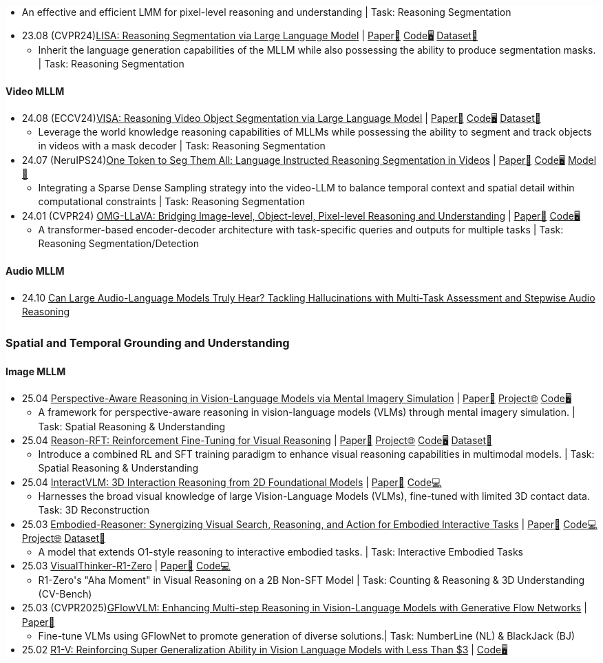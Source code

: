   - An effective and efficient LMM for pixel-level reasoning and understanding | Task: Reasoning Segmentation
* 23.08 (CVPR24)[LISA: Reasoning Segmentation via Large Language Model](https://arxiv.org/abs/2308.00692) | [Paper📑](https://arxiv.org/abs/2308.00692) [Code🖥️](https://github.com/showlab/VideoLISA) [Dataset🤗](https://drive.google.com/drive/folders/125mewyg5Ao6tZ3ZdJ-1-E3n04LGVELqy?usp=sharing)
  - Inherit the language generation capabilities of the MLLM while also possessing the ability to produce segmentation masks. | Task: Reasoning Segmentation
#### Video MLLM
* 24.08 (ECCV24)[VISA: Reasoning Video Object Segmentation via Large Language Model](http://arxiv.org/abs/2407.11325) | [Paper📑](http://arxiv.org/abs/2407.11325) [Code🖥️](https://github.com/cilinyan/VISA) [Dataset🤗](https://github.com/cilinyan/ReVOS-api)
   - Leverage the world knowledge reasoning capabilities of MLLMs while possessing the ability to segment and track objects in videos with a mask decoder | Task: Reasoning Segmentation
* 24.07 (NeruIPS24)[One Token to Seg Them All: Language Instructed Reasoning Segmentation in Videos](https://arxiv.org/abs/2409.19603) |  [Paper📑](https://arxiv.org/abs/2409.19603) [Code🖥️](https://github.com/dvlab-research/LISA) [Model🤗](https://huggingface.co/ZechenBai/VideoLISA-3.8B)
  - Integrating a Sparse Dense Sampling strategy into the video-LLM to balance temporal context and spatial detail within computational constraints |  Task: Reasoning Segmentation
* 24.01 (CVPR24) [OMG-LLaVA: Bridging Image-level, Object-level, Pixel-level Reasoning and Understanding](https://arxiv.org/abs/2401.10229) | [Paper📑](https://arxiv.org/abs/2401.10229) [Code🖥️](https://github.com/lxtGH/OMG-Seg)
  - A transformer-based encoder-decoder architecture with task-specific queries and outputs for multiple tasks | Task: Reasoning Segmentation/Detection
#### Audio MLLM
* 24.10 [Can Large Audio-Language Models Truly Hear? Tackling Hallucinations with Multi-Task Assessment and Stepwise Audio Reasoning](https://arxiv.org/abs/2410.16130)

<a name="Spatio-TemporalReasoning"></a>
### Spatial and Temporal Grounding and Understanding
#### Image MLLM
* 25.04 [Perspective-Aware Reasoning in Vision-Language Models via Mental Imagery Simulation](https://arxiv.org/pdf/2504.17207) | [Paper📑](https://arxiv.org/pdf/2504.17207) [Project🌐](https://apc-vlm.github.io/) [Code🖥️](https://github.com/KAIST-Visual-AI-Group/APC-VLM) 
  - A framework for perspective-aware reasoning in vision-language models (VLMs) through mental imagery simulation. | Task: Spatial Reasoning & Understanding
* 25.04 [Reason-RFT: Reinforcement Fine-Tuning for Visual Reasoning](https://arxiv.org/html/2503.20752v2) | [Paper📑](https://arxiv.org/html/2503.20752v2) [Project🌐](https://tanhuajie.github.io/ReasonRFT/) [Code🖥️](https://github.com/tanhuajie/Reason-RFT) [Dataset🤗](https://huggingface.co/datasets/tanhuajie2001/Reason-RFT-CoT-Dataset)
  - Introduce a combined RL and SFT training paradigm to enhance visual reasoning capabilities in multimodal models. | Task: Spatial Reasoning & Understanding
* 25.04 [InteractVLM: 3D Interaction Reasoning from 2D Foundational Models](https://arxiv.org/abs/2504.05303) | [Paper📑](https://arxiv.org/abs/2504.05303) [Code💻](https://github.com/saidwivedi/InteractVLM)
  - Harnesses the broad visual knowledge of large Vision-Language Models (VLMs), fine-tuned with limited 3D contact data. Task: 3D Reconstruction
* 25.03 [Embodied-Reasoner: Synergizing Visual Search, Reasoning, and Action for Embodied Interactive Tasks](https://arxiv.org/abs/2503.21696) | [Paper📑](https://arxiv.org/abs/2503.21696) [Code💻](https://github.com/zwq2018/embodied_reasoner)  [Project🌐](https://embodied-reasoner.github.io/ ) [Dataset🤗](https://huggingface.co/datasets/zwq2018/embodied_reasoner)
  - A model that extends O1-style reasoning to interactive embodied tasks. | Task: Interactive Embodied Tasks
* 25.03 [VisualThinker-R1-Zero](https://arxiv.org/abs/2503.05132) | [Paper📑](https://arxiv.org/abs/2503.05132) [Code💻](https://github.com/turningpoint-ai/VisualThinker-R1-Zero)
  - R1-Zero's "Aha Moment" in Visual Reasoning on a 2B Non-SFT Model | Task: Counting & Reasoning & 3D Understanding (CV-Bench)
* 25.03 (CVPR2025)[GFlowVLM: Enhancing Multi-step Reasoning in Vision-Language Models with Generative Flow Networks](https://arxiv.org/pdf/2503.06514) | [Paper📑](https://arxiv.org/pdf/2503.06514)
  - Fine-tune VLMs using GFlowNet to promote generation of diverse solutions.|  Task: NumberLine (NL) & BlackJack (BJ)
* 25.02 [R1-V: Reinforcing Super Generalization Ability in Vision Language Models with Less Than $3](https://github.com/Deep-Agent/R1-V) |  [Code🖥️](https://github.com/Deep-Agent/R1-V)